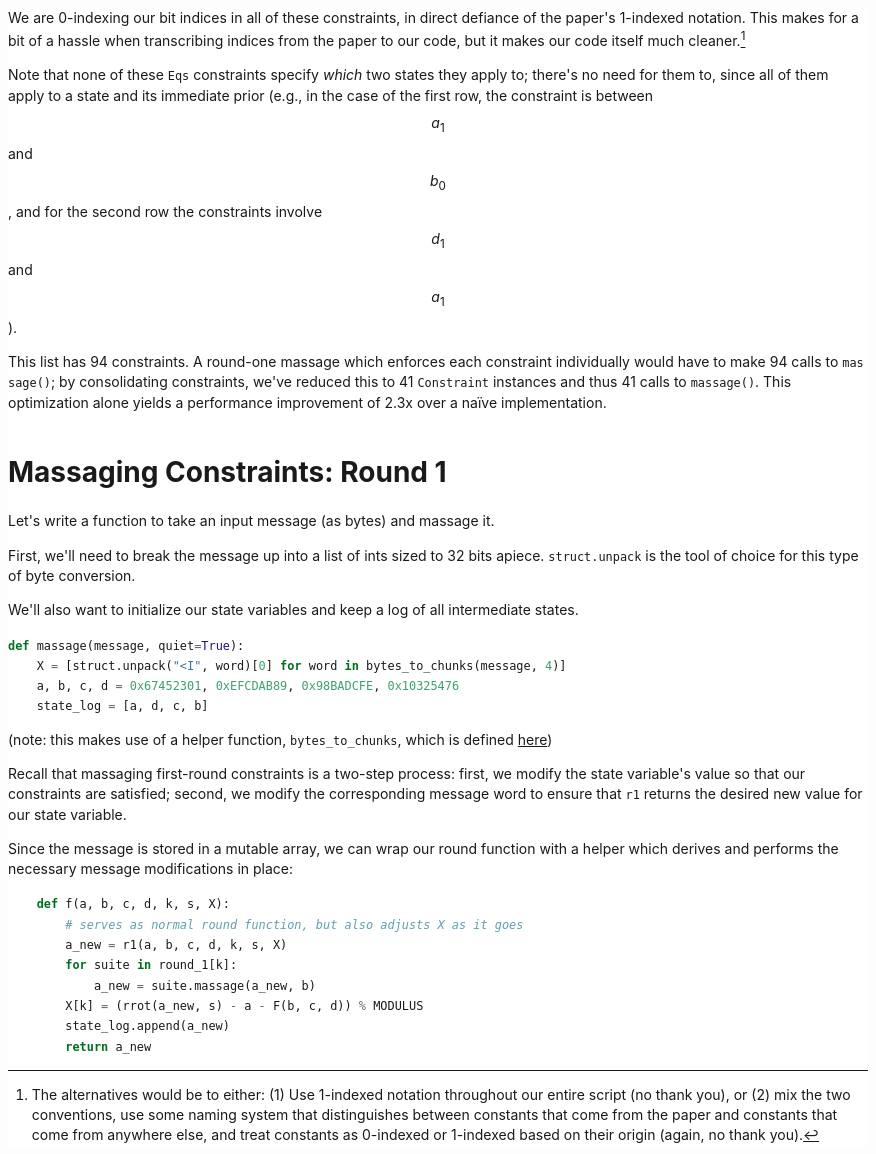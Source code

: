 We are 0-indexing our bit indices in all of these constraints, in direct
defiance of the paper's 1-indexed notation. This makes for a bit of a hassle
when transcribing indices from the paper to our code, but it makes our code
itself much cleaner.[^2]

[^2]: The alternatives would be to either: (1) Use 1-indexed notation throughout our entire script (no thank you), or (2) mix the two conventions, use some naming system that distinguishes between constants that come from the paper and constants that come from anywhere else, and treat constants as 0-indexed or 1-indexed based on their origin (again, no thank you).

Note that none of these `Eqs` constraints specify _which_ two states they apply
to; there's no need for them to, since all of them apply to a state and its
immediate prior (e.g., in the case of the first row, the constraint is between
$$a_1$$ and $$b_0$$, and for the second row the constraints involve $$d_1$$ and
$$a_1$$).

This list has 94 constraints. A round-one massage which enforces each constraint
individually would have to make 94 calls to `massage()`; by consolidating
constraints, we've reduced this to 41 `Constraint` instances and thus 41 calls
to `massage()`. This optimization alone yields a performance improvement of 2.3x
over a naïve implementation.

# Massaging Constraints: Round 1

Let's write a function to take an input message (as bytes) and massage it.

First, we'll need to break the message up into a list of ints sized to 32 bits
apiece. `struct.unpack` is the tool of choice for this type of byte conversion.

We'll also want to initialize our state variables and keep a log of all
intermediate states.

```python
def massage(message, quiet=True):
    X = [struct.unpack("<I", word)[0] for word in bytes_to_chunks(message, 4)]
    a, b, c, d = 0x67452301, 0xEFCDAB89, 0x98BADCFE, 0x10325476
    state_log = [a, d, c, b]
```

(note: this makes use of a helper function, `bytes_to_chunks`, which is defined [here](https://github.com/wootfish/cryptopals/blob/master/challenge_08.py#L4))

Recall that massaging first-round constraints is a two-step process: first, we
modify the state variable's value so that our constraints are satisfied; second,
we modify the corresponding message word to ensure that `r1` returns the desired
new value for our state variable.

Since the message is stored in a mutable array, we can wrap our round function
with a helper which derives and performs the necessary message modifications in
place:

```python
    def f(a, b, c, d, k, s, X):
        # serves as normal round function, but also adjusts X as it goes
        a_new = r1(a, b, c, d, k, s, X)
        for suite in round_1[k]:
            a_new = suite.massage(a_new, b)
        X[k] = (rrot(a_new, s) - a - F(b, c, d)) % MODULUS
        state_log.append(a_new)
        return a_new
```


[^1]: Although an honorable mention goes to challenge 48, which covers Bleichenbacher's attack on RSA with PKCS 1.5. I'd rate Wang's attack as more difficult overall, but the two attacks do require comparably psychotic levels of attention to detail.
[^3]: Or any other length, not just 64 bytes, naturally. For n bytes, precompute `8*n` and use `random.getrandbits(8*n).to_bytes(n, 'big')`. My performance tests did not indicate any significant difference between using 'big' or 'little' here, but YMMV.
[^4]: Not cryptographically secure randomness - but in this case it doesn't have to be!
[^5]: Here's the idea: Currently, within `find_collisions`, both `massage` and `apply_differential` take a message as a bytestring, break it into chunks, call `struct.unpack` on the chunks, manipulate them, then `struct.pack` the result. An alternative implementation could simply generate our input message as a list of ints, rewrite `massage` and `apply_differential` to operate on that list directly, and only `pack` it back to a bytestring when we're ready to try a collision. This would likely run a little faster; personally, though, I think it might be harder to read. But hey - maybe this can be how you write a version of the attack that outperforms mine :-)
[^6]: The alternative would be to initialize m_4 to `random.getrandbits(32)`, zero all the bits we've got constraints on, then proceed as above. That's not too difficult, but I just don't feel like it's really _necessary_ either, and -- as I keep finding myself saying -- the code is simpler this way.